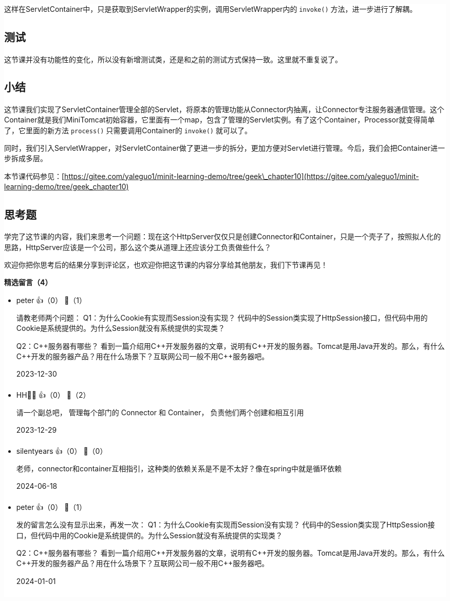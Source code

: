 这样在ServletContainer中，只是获取到ServletWrapper的实例，调用ServletWrapper内的 `invoke()` 方法，进一步进行了解耦。

## 测试

这节课并没有功能性的变化，所以没有新增测试类，还是和之前的测试方式保持一致。这里就不重复说了。

## 小结

这节课我们实现了ServletContainer管理全部的Servlet，将原本的管理功能从Connector内抽离，让Connector专注服务器通信管理。这个Container就是我们MiniTomcat初始容器，它里面有一个map，包含了管理的Servlet实例。有了这个Container，Processor就变得简单了，它里面的新方法 `process()` 只需要调用Container的 `invoke()` 就可以了。

同时，我们引入ServletWrapper，对ServletContainer做了更进一步的拆分，更加方便对Servlet进行管理。今后，我们会把Container进一步拆成多层。

本节课代码参见：[https://gitee.com/yaleguo1/minit-learning-demo/tree/geek\_chapter10](https://gitee.com/yaleguo1/minit-learning-demo/tree/geek_chapter10)

## 思考题

学完了这节课的内容，我们来思考一个问题：现在这个HttpServer仅仅只是创建Connector和Container，只是一个壳子了，按照拟人化的思路，HttpServer应该是一个公司，那么这个类从道理上还应该分工负责做些什么？

欢迎你把你思考后的结果分享到评论区，也欢迎你把这节课的内容分享给其他朋友，我们下节课再见！
<div><strong>精选留言（4）</strong></div><ul>
<li><span>peter</span> 👍（0） 💬（1）<p>请教老师两个问题：
Q1：为什么Cookie有实现而Session没有实现？
代码中的Session类实现了HttpSession接口，但代码中用的Cookie是系统提供的。为什么Session就没有系统提供的实现类？

Q2：C++服务器有哪些？
看到一篇介绍用C++开发服务器的文章，说明有C++开发的服务器。Tomcat是用Java开发的。那么，有什么C++开发的服务器产品？用在什么场景下？互联网公司一般不用C++服务器吧。</p>2023-12-30</li><br/><li><span>HH🐷🐠</span> 👍（0） 💬（2）<p>请一个副总吧， 管理每个部门的 Connector 和 Container， 负责他们两个创建和相互引用</p>2023-12-29</li><br/><li><span>silentyears</span> 👍（0） 💬（0）<p>老师，connector和container互相指引，这种类的依赖关系是不是不太好？像在spring中就是循环依赖</p>2024-06-18</li><br/><li><span>peter</span> 👍（0） 💬（1）<p>发的留言怎么没有显示出来，再发一次：
Q1：为什么Cookie有实现而Session没有实现？
代码中的Session类实现了HttpSession接口，但代码中用的Cookie是系统提供的。为什么Session就没有系统提供的实现类？

Q2：C++服务器有哪些？
看到一篇介绍用C++开发服务器的文章，说明有C++开发的服务器。Tomcat是用Java开发的。那么，有什么C++开发的服务器产品？用在什么场景下？互联网公司一般不用C++服务器吧。</p>2024-01-01</li><br/>
</ul>
